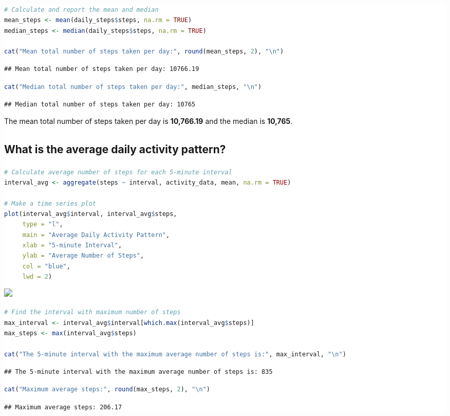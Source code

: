 ``` r
# Calculate and report the mean and median
mean_steps <- mean(daily_steps$steps, na.rm = TRUE)
median_steps <- median(daily_steps$steps, na.rm = TRUE)

cat("Mean total number of steps taken per day:", round(mean_steps, 2), "\n")
```

```
## Mean total number of steps taken per day: 10766.19
```

``` r
cat("Median total number of steps taken per day:", median_steps, "\n")
```

```
## Median total number of steps taken per day: 10765
```

The mean total number of steps taken per day is **10,766.19** and the median is **10,765**.

## What is the average daily activity pattern?


``` r
# Calculate average number of steps for each 5-minute interval
interval_avg <- aggregate(steps ~ interval, activity_data, mean, na.rm = TRUE)

# Make a time series plot
plot(interval_avg$interval, interval_avg$steps,
     type = "l",
     main = "Average Daily Activity Pattern",
     xlab = "5-minute Interval",
     ylab = "Average Number of Steps",
     col = "blue",
     lwd = 2)
```

![](PA1_template_files/figure-html/daily_pattern-1.png)

``` r
# Find the interval with maximum number of steps
max_interval <- interval_avg$interval[which.max(interval_avg$steps)]
max_steps <- max(interval_avg$steps)

cat("The 5-minute interval with the maximum average number of steps is:", max_interval, "\n")
```

```
## The 5-minute interval with the maximum average number of steps is: 835
```

``` r
cat("Maximum average steps:", round(max_steps, 2), "\n")
```

```
## Maximum average steps: 206.17
```
